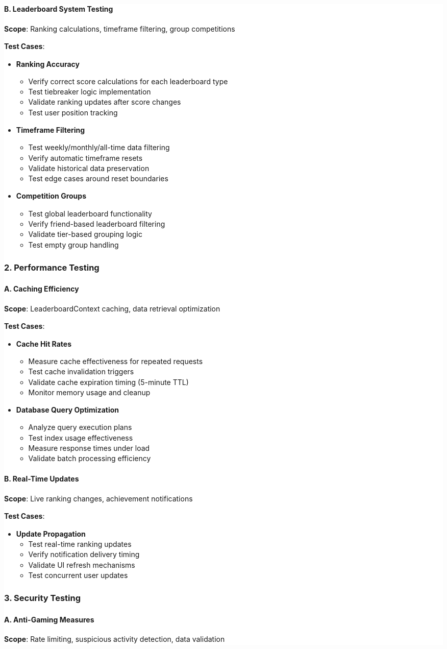 #### B. Leaderboard System Testing
**Scope**: Ranking calculations, timeframe filtering, group competitions

**Test Cases**:
- **Ranking Accuracy**
  - Verify correct score calculations for each leaderboard type
  - Test tiebreaker logic implementation
  - Validate ranking updates after score changes
  - Test user position tracking

- **Timeframe Filtering**
  - Test weekly/monthly/all-time data filtering
  - Verify automatic timeframe resets
  - Validate historical data preservation
  - Test edge cases around reset boundaries

- **Competition Groups**
  - Test global leaderboard functionality
  - Verify friend-based leaderboard filtering
  - Validate tier-based grouping logic
  - Test empty group handling

### 2. Performance Testing

#### A. Caching Efficiency
**Scope**: LeaderboardContext caching, data retrieval optimization

**Test Cases**:
- **Cache Hit Rates**
  - Measure cache effectiveness for repeated requests
  - Test cache invalidation triggers
  - Validate cache expiration timing (5-minute TTL)
  - Monitor memory usage and cleanup

- **Database Query Optimization**
  - Analyze query execution plans
  - Test index usage effectiveness
  - Measure response times under load
  - Validate batch processing efficiency

#### B. Real-Time Updates
**Scope**: Live ranking changes, achievement notifications

**Test Cases**:
- **Update Propagation**
  - Test real-time ranking updates
  - Verify notification delivery timing
  - Validate UI refresh mechanisms
  - Test concurrent user updates

### 3. Security Testing

#### A. Anti-Gaming Measures
**Scope**: Rate limiting, suspicious activity detection, data validation
